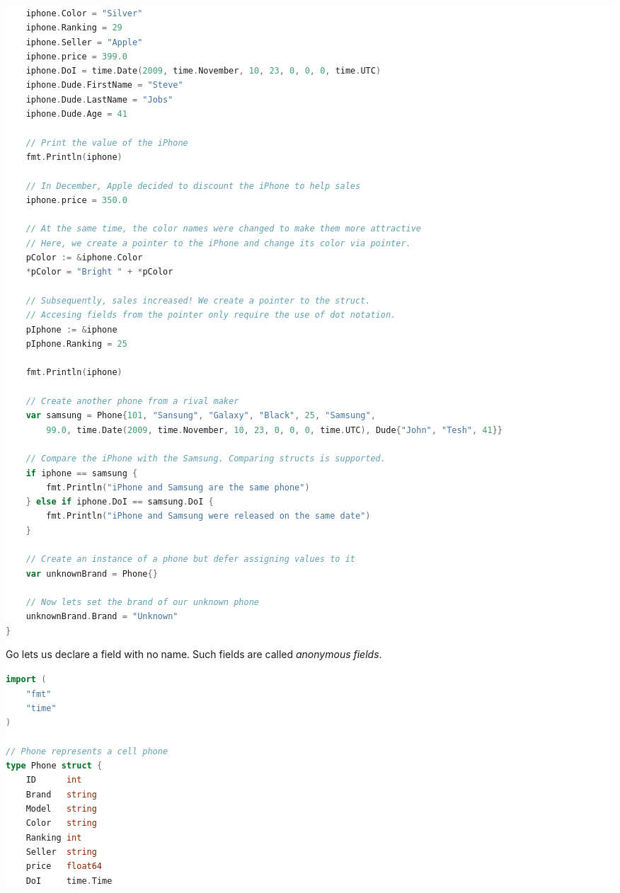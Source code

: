 ```go
	iphone.Color = "Silver"
	iphone.Ranking = 29
	iphone.Seller = "Apple"
	iphone.price = 399.0
	iphone.DoI = time.Date(2009, time.November, 10, 23, 0, 0, 0, time.UTC)
	iphone.Dude.FirstName = "Steve"
	iphone.Dude.LastName = "Jobs"
	iphone.Dude.Age = 41

	// Print the value of the iPhone
	fmt.Println(iphone)

	// In December, Apple decided to discount the iPhone to help sales
	iphone.price = 350.0

	// At the same time, the color names were changed to make them more attractive
	// Here, we create a pointer to the iPhone and change its color via pointer.
	pColor := &iphone.Color
	*pColor = "Bright " + *pColor

	// Subsequently, sales increased! We create a pointer to the struct.
	// Accesing fields from the pointer only require the use of dot notation.
	pIphone := &iphone
	pIphone.Ranking = 25

	fmt.Println(iphone)

	// Create another phone from a rival maker
	var samsung = Phone{101, "Sansung", "Galaxy", "Black", 25, "Samsung",
		99.0, time.Date(2009, time.November, 10, 23, 0, 0, 0, time.UTC), Dude{"John", "Tesh", 41}}

	// Compare the iPhone with the Samsung. Comparing structs is supported.
	if iphone == samsung {
		fmt.Println("iPhone and Samsung are the same phone")
	} else if iphone.DoI == samsung.DoI {
		fmt.Println("iPhone and Samsung were released on the same date")
	}

	// Create an instance of a phone but defer assigning values to it
	var unknownBrand = Phone{}

	// Now lets set the brand of our unknown phone
	unknownBrand.Brand = "Unknown"
}
```

Go lets us declare a field with no name. Such fields are called *anonymous fields*.

```go
import (
	"fmt"
	"time"
)

// Phone represents a cell phone
type Phone struct {
	ID      int
	Brand   string
	Model   string
	Color   string
	Ranking int
	Seller  string
	price   float64
	DoI     time.Time
```